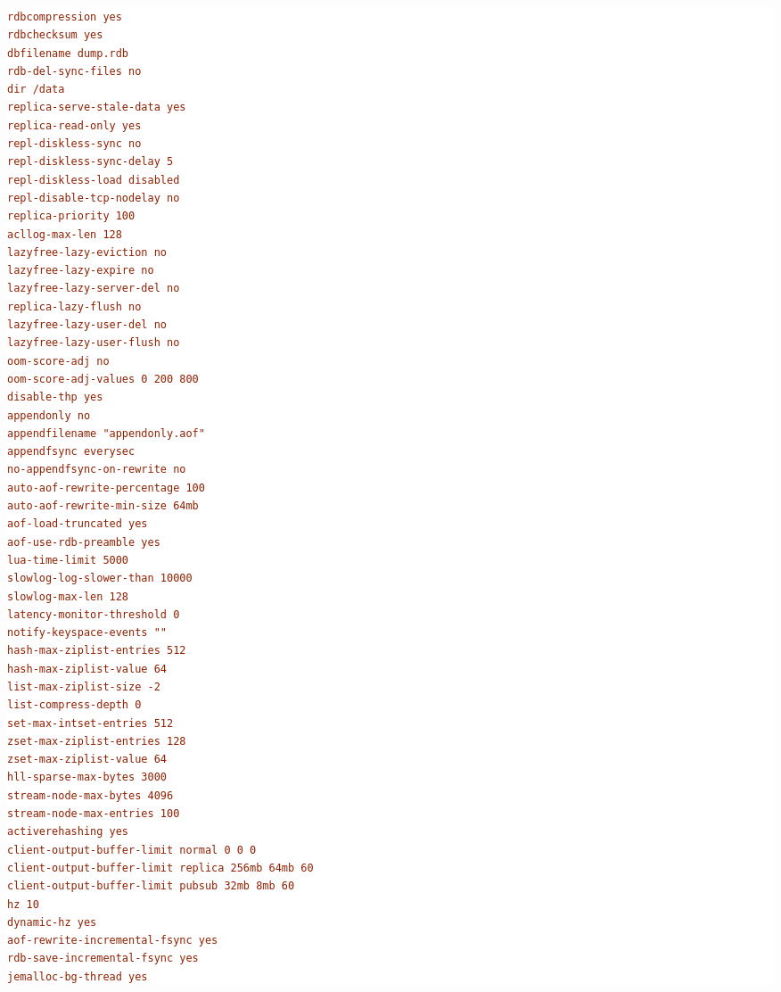 ``` ini
rdbcompression yes
rdbchecksum yes
dbfilename dump.rdb
rdb-del-sync-files no
dir /data
replica-serve-stale-data yes
replica-read-only yes
repl-diskless-sync no
repl-diskless-sync-delay 5
repl-diskless-load disabled
repl-disable-tcp-nodelay no
replica-priority 100
acllog-max-len 128
lazyfree-lazy-eviction no
lazyfree-lazy-expire no
lazyfree-lazy-server-del no
replica-lazy-flush no
lazyfree-lazy-user-del no
lazyfree-lazy-user-flush no
oom-score-adj no
oom-score-adj-values 0 200 800
disable-thp yes
appendonly no
appendfilename "appendonly.aof"
appendfsync everysec
no-appendfsync-on-rewrite no
auto-aof-rewrite-percentage 100
auto-aof-rewrite-min-size 64mb
aof-load-truncated yes
aof-use-rdb-preamble yes
lua-time-limit 5000
slowlog-log-slower-than 10000
slowlog-max-len 128
latency-monitor-threshold 0
notify-keyspace-events ""
hash-max-ziplist-entries 512
hash-max-ziplist-value 64
list-max-ziplist-size -2
list-compress-depth 0
set-max-intset-entries 512
zset-max-ziplist-entries 128
zset-max-ziplist-value 64
hll-sparse-max-bytes 3000
stream-node-max-bytes 4096
stream-node-max-entries 100
activerehashing yes
client-output-buffer-limit normal 0 0 0
client-output-buffer-limit replica 256mb 64mb 60
client-output-buffer-limit pubsub 32mb 8mb 60
hz 10
dynamic-hz yes
aof-rewrite-incremental-fsync yes
rdb-save-incremental-fsync yes
jemalloc-bg-thread yes

```
